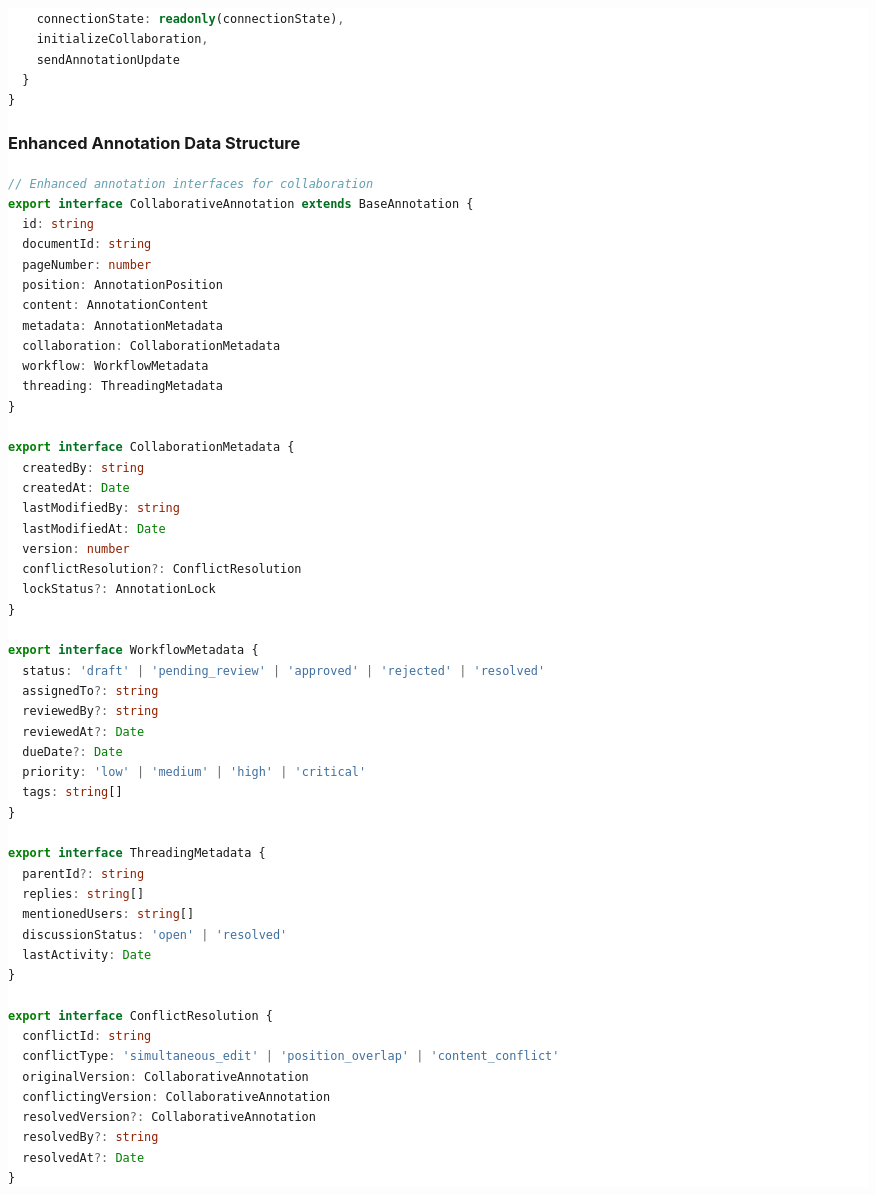 ```typescript
    connectionState: readonly(connectionState),
    initializeCollaboration,
    sendAnnotationUpdate
  }
}
```

### Enhanced Annotation Data Structure

```typescript
// Enhanced annotation interfaces for collaboration
export interface CollaborativeAnnotation extends BaseAnnotation {
  id: string
  documentId: string
  pageNumber: number
  position: AnnotationPosition
  content: AnnotationContent
  metadata: AnnotationMetadata
  collaboration: CollaborationMetadata
  workflow: WorkflowMetadata
  threading: ThreadingMetadata
}

export interface CollaborationMetadata {
  createdBy: string
  createdAt: Date
  lastModifiedBy: string
  lastModifiedAt: Date
  version: number
  conflictResolution?: ConflictResolution
  lockStatus?: AnnotationLock
}

export interface WorkflowMetadata {
  status: 'draft' | 'pending_review' | 'approved' | 'rejected' | 'resolved'
  assignedTo?: string
  reviewedBy?: string
  reviewedAt?: Date
  dueDate?: Date
  priority: 'low' | 'medium' | 'high' | 'critical'
  tags: string[]
}

export interface ThreadingMetadata {
  parentId?: string
  replies: string[]
  mentionedUsers: string[]
  discussionStatus: 'open' | 'resolved'
  lastActivity: Date
}

export interface ConflictResolution {
  conflictId: string
  conflictType: 'simultaneous_edit' | 'position_overlap' | 'content_conflict'
  originalVersion: CollaborativeAnnotation
  conflictingVersion: CollaborativeAnnotation
  resolvedVersion?: CollaborativeAnnotation
  resolvedBy?: string
  resolvedAt?: Date
}
```
